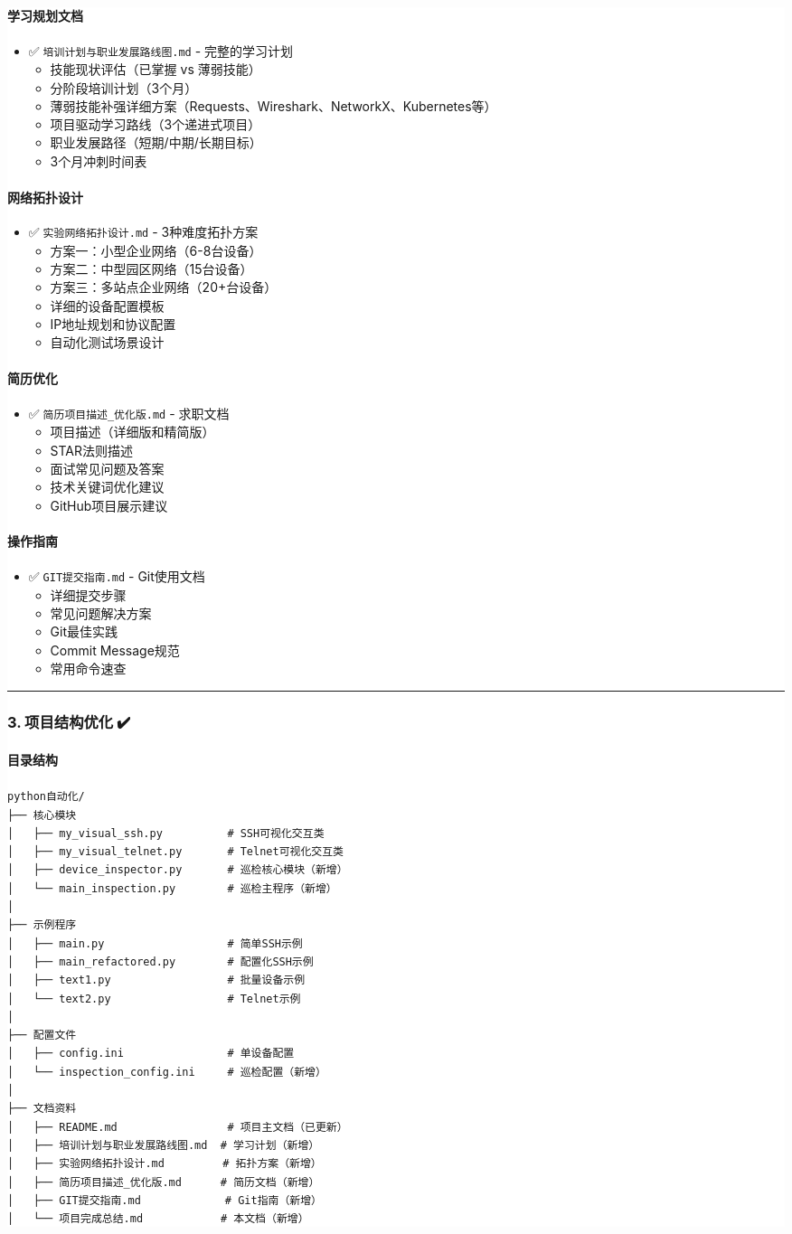 #### 学习规划文档
- ✅ `培训计划与职业发展路线图.md` - 完整的学习计划
  - 技能现状评估（已掌握 vs 薄弱技能）
  - 分阶段培训计划（3个月）
  - 薄弱技能补强详细方案（Requests、Wireshark、NetworkX、Kubernetes等）
  - 项目驱动学习路线（3个递进式项目）
  - 职业发展路径（短期/中期/长期目标）
  - 3个月冲刺时间表

#### 网络拓扑设计
- ✅ `实验网络拓扑设计.md` - 3种难度拓扑方案
  - 方案一：小型企业网络（6-8台设备）
  - 方案二：中型园区网络（15台设备）
  - 方案三：多站点企业网络（20+台设备）
  - 详细的设备配置模板
  - IP地址规划和协议配置
  - 自动化测试场景设计

#### 简历优化
- ✅ `简历项目描述_优化版.md` - 求职文档
  - 项目描述（详细版和精简版）
  - STAR法则描述
  - 面试常见问题及答案
  - 技术关键词优化建议
  - GitHub项目展示建议

#### 操作指南
- ✅ `GIT提交指南.md` - Git使用文档
  - 详细提交步骤
  - 常见问题解决方案
  - Git最佳实践
  - Commit Message规范
  - 常用命令速查

---

### 3. 项目结构优化 ✔️

#### 目录结构
```
python自动化/
├── 核心模块
│   ├── my_visual_ssh.py          # SSH可视化交互类
│   ├── my_visual_telnet.py       # Telnet可视化交互类
│   ├── device_inspector.py       # 巡检核心模块（新增）
│   └── main_inspection.py        # 巡检主程序（新增）
│
├── 示例程序
│   ├── main.py                   # 简单SSH示例
│   ├── main_refactored.py        # 配置化SSH示例
│   ├── text1.py                  # 批量设备示例
│   └── text2.py                  # Telnet示例
│
├── 配置文件
│   ├── config.ini                # 单设备配置
│   └── inspection_config.ini     # 巡检配置（新增）
│
├── 文档资料
│   ├── README.md                 # 项目主文档（已更新）
│   ├── 培训计划与职业发展路线图.md  # 学习计划（新增）
│   ├── 实验网络拓扑设计.md         # 拓扑方案（新增）
│   ├── 简历项目描述_优化版.md      # 简历文档（新增）
│   ├── GIT提交指南.md             # Git指南（新增）
│   └── 项目完成总结.md            # 本文档（新增）
```